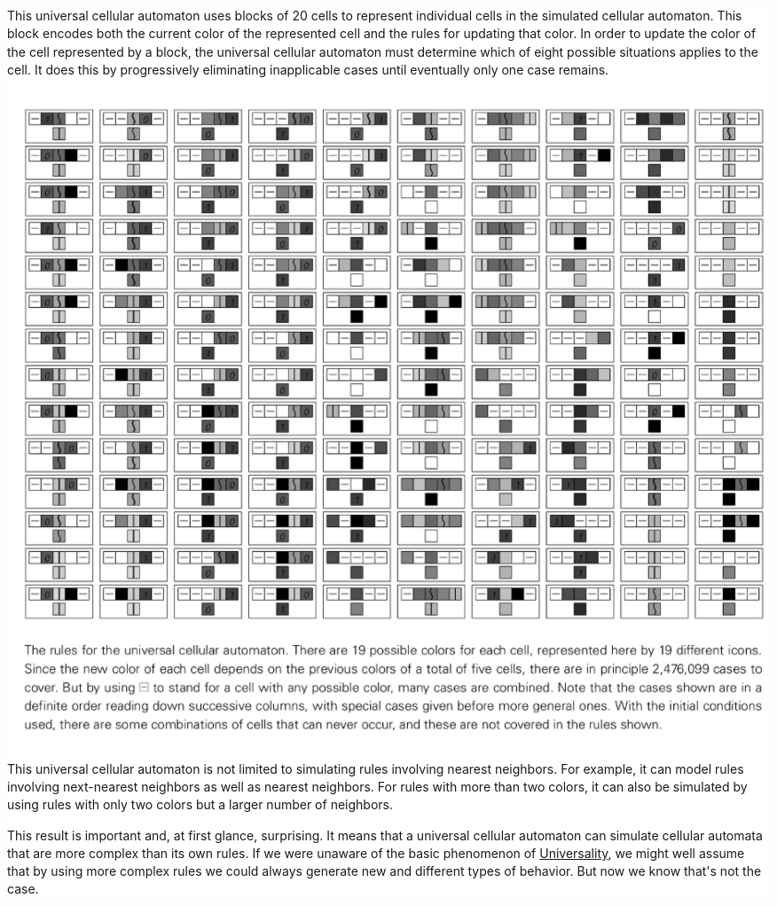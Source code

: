This universal cellular automaton uses blocks of 20 cells to represent individual cells in the simulated cellular automaton. This block encodes both the current color of the represented cell and the rules for updating that color. In order to update the color of the cell represented by a block, the universal cellular automaton must determine which of eight possible situations applies to the cell. It does this by progressively eliminating inapplicable cases until eventually only one case remains.

![alt text](../../images/chapter11/image-6.png)

This universal cellular automaton is not limited to simulating rules involving nearest neighbors. For example, it can model rules involving next-nearest neighbors as well as nearest neighbors. For rules with more than two colors, it can also be simulated by using rules with only two colors but a larger number of neighbors.

This result is important and, at first glance, surprising. It means that a universal cellular automaton can simulate cellular automata that are more complex than its own rules. If we were unaware of the basic phenomenon of [Universality](annotation:universality), we might well assume that by using more complex rules we could always generate new and different types of behavior. But now we know that's not the case.
